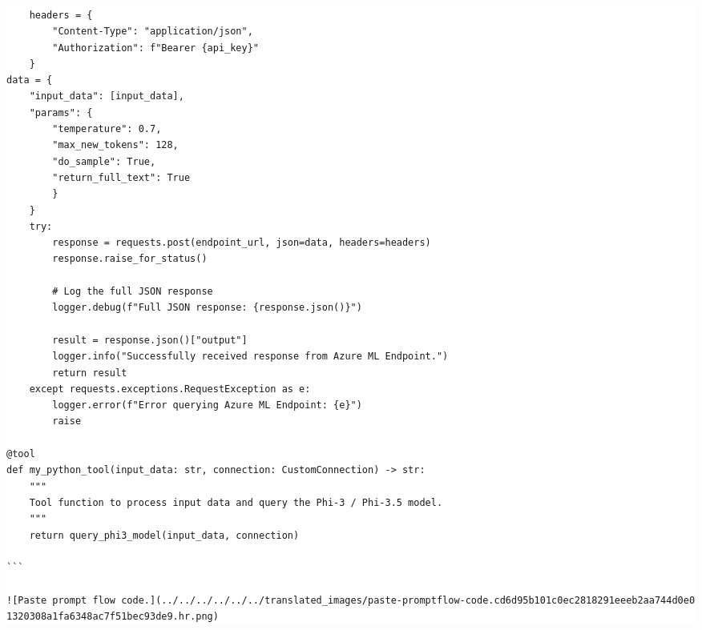         headers = {
            "Content-Type": "application/json",
            "Authorization": f"Bearer {api_key}"
        }
    data = {
        "input_data": [input_data],
        "params": {
            "temperature": 0.7,
            "max_new_tokens": 128,
            "do_sample": True,
            "return_full_text": True
            }
        }
        try:
            response = requests.post(endpoint_url, json=data, headers=headers)
            response.raise_for_status()
            
            # Log the full JSON response
            logger.debug(f"Full JSON response: {response.json()}")

            result = response.json()["output"]
            logger.info("Successfully received response from Azure ML Endpoint.")
            return result
        except requests.exceptions.RequestException as e:
            logger.error(f"Error querying Azure ML Endpoint: {e}")
            raise

    @tool
    def my_python_tool(input_data: str, connection: CustomConnection) -> str:
        """
        Tool function to process input data and query the Phi-3 / Phi-3.5 model.
        """
        return query_phi3_model(input_data, connection)

    ```

    ![Paste prompt flow code.](../../../../../../translated_images/paste-promptflow-code.cd6d95b101c0ec2818291eeeb2aa744d0e01320308a1fa6348ac7f51bec93de9.hr.png)
